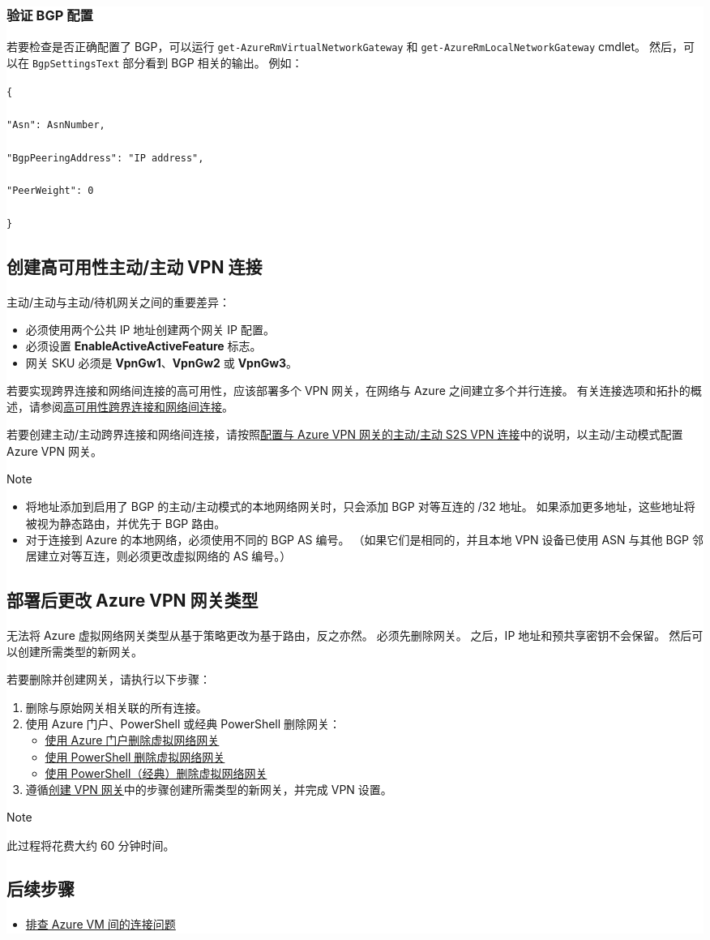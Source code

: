 ### <a name="validate-the-bgp-configuration"></a>验证 BGP 配置

若要检查是否正确配置了 BGP，可以运行 `get-AzureRmVirtualNetworkGateway` 和 `get-AzureRmLocalNetworkGateway` cmdlet。 然后，可以在 `BgpSettingsText` 部分看到 BGP 相关的输出。 例如：

```
{

"Asn": AsnNumber,

"BgpPeeringAddress": "IP address",

"PeerWeight": 0

}
```

## <a name="create-a-highly-available-activeactive-vpn-connection"></a>创建高可用性主动/主动 VPN 连接

主动/主动与主动/待机网关之间的重要差异：

* 必须使用两个公共 IP 地址创建两个网关 IP 配置。
* 必须设置 **EnableActiveActiveFeature** 标志。
* 网关 SKU 必须是 **VpnGw1**、**VpnGw2** 或 **VpnGw3**。

若要实现跨界连接和网络间连接的高可用性，应该部署多个 VPN 网关，在网络与 Azure 之间建立多个并行连接。 有关连接选项和拓扑的概述，请参阅[高可用性跨界连接和网络间连接](../vpn-gateway/vpn-gateway-highlyavailable.md)。

若要创建主动/主动跨界连接和网络间连接，请按照[配置与 Azure VPN 网关的主动/主动 S2S VPN 连接](../vpn-gateway/vpn-gateway-activeactive-rm-powershell.md)中的说明，以主动/主动模式配置 Azure VPN 网关。

> [!Note]  
> * 将地址添加到启用了 BGP 的主动/主动模式的本地网络网关时，只会添加 BGP 对等互连的 /32 地址。  如果添加更多地址，这些地址将被视为静态路由，并优先于 BGP 路由。
> * 对于连接到 Azure 的本地网络，必须使用不同的 BGP AS 编号。 （如果它们是相同的，并且本地 VPN 设备已使用 ASN 与其他 BGP 邻居建立对等互连，则必须更改虚拟网络的 AS 编号。）

## <a name="change-an-azure-vpn-gateway-type-after-deployment"></a>部署后更改 Azure VPN 网关类型

无法将 Azure 虚拟网络网关类型从基于策略更改为基于路由，反之亦然。 必须先删除网关。 之后，IP 地址和预共享密钥不会保留。 然后可以创建所需类型的新网关。 

若要删除并创建网关，请执行以下步骤：

1. 删除与原始网关相关联的所有连接。
2. 使用 Azure 门户、PowerShell 或经典 PowerShell 删除网关： 
   * [使用 Azure 门户删除虚拟网络网关](../vpn-gateway/vpn-gateway-delete-vnet-gateway-portal.md)
   * [使用 PowerShell 删除虚拟网络网关](../vpn-gateway/vpn-gateway-delete-vnet-gateway-powershell.md)
   * [使用 PowerShell（经典）删除虚拟网络网关](../vpn-gateway/vpn-gateway-delete-vnet-gateway-classic-powershell.md)
3. 遵循[创建 VPN 网关](../vpn-gateway/tutorial-site-to-site-portal.md#VNetGateway)中的步骤创建所需类型的新网关，并完成 VPN 设置。

> [!Note]
> 此过程将花费大约 60 分钟时间。

## <a name="next-steps"></a>后续步骤

* [排查 Azure VM 间的连接问题](./virtual-network-troubleshoot-connectivity-problem-between-vms.md)
